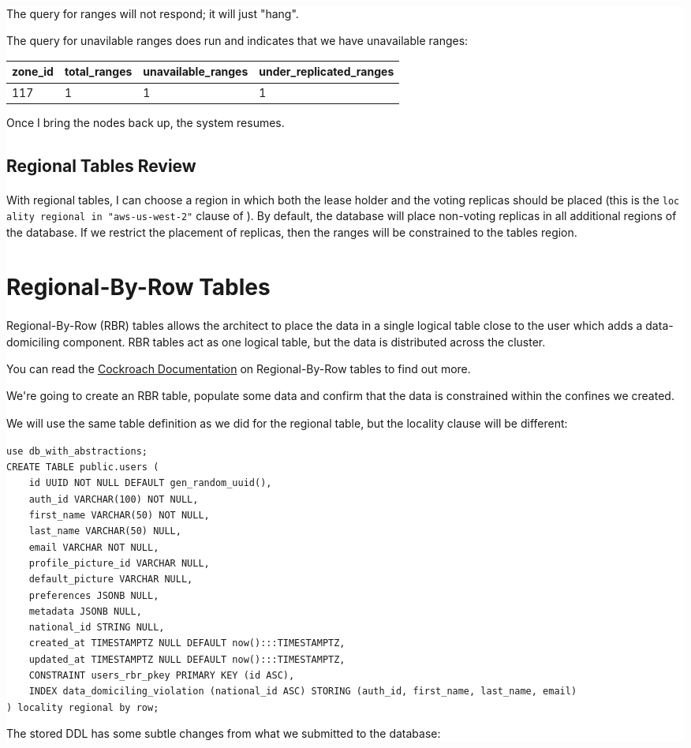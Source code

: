 
The query for ranges will not respond; it will just "hang".

The query for unavilable ranges does run and  indicates that we have unavailable ranges:

|  zone_id | total_ranges | unavailable_ranges | under_replicated_ranges|
|----------|--------------|--------------------|--------------------------|
|      117 |            1 |                  1 |                       1|

Once I bring the nodes back up, the system resumes.


## Regional Tables Review
With regional tables, I can choose a region in which both the lease holder and the voting replicas should be placed (this is the `locality regional in "aws-us-west-2"` clause of ).  By default, the database will place non-voting replicas in all additional regions of the database.  If we restrict the placement of replicas, then the ranges will be constrained to the tables region.


# Regional-By-Row Tables
Regional-By-Row (RBR) tables allows the architect to place the data in a single logical table close to the user which adds a data-domiciling component.  RBR tables act as one logical table, but the data is distributed across the cluster.

You can read the [Cockroach Documentation](https://www.cockroachlabs.com/docs/stable/regional-tables.html#regional-by-row-tables) on Regional-By-Row tables to find out more.

We're going to create an RBR table, populate some data and confirm that the data is constrained within the confines we created.

We will use the same table definition as we did for the regional table, but the locality clause will be different:
```
use db_with_abstractions;
CREATE TABLE public.users (
    id UUID NOT NULL DEFAULT gen_random_uuid(),
    auth_id VARCHAR(100) NOT NULL,
    first_name VARCHAR(50) NOT NULL,
    last_name VARCHAR(50) NULL,
    email VARCHAR NOT NULL,
    profile_picture_id VARCHAR NULL,
    default_picture VARCHAR NULL,
    preferences JSONB NULL,
    metadata JSONB NULL,
    national_id STRING NULL,
    created_at TIMESTAMPTZ NULL DEFAULT now():::TIMESTAMPTZ,
    updated_at TIMESTAMPTZ NULL DEFAULT now():::TIMESTAMPTZ,
    CONSTRAINT users_rbr_pkey PRIMARY KEY (id ASC),
    INDEX data_domiciling_violation (national_id ASC) STORING (auth_id, first_name, last_name, email)
) locality regional by row;
```

The stored DDL has some subtle changes from what we submitted to the database:
